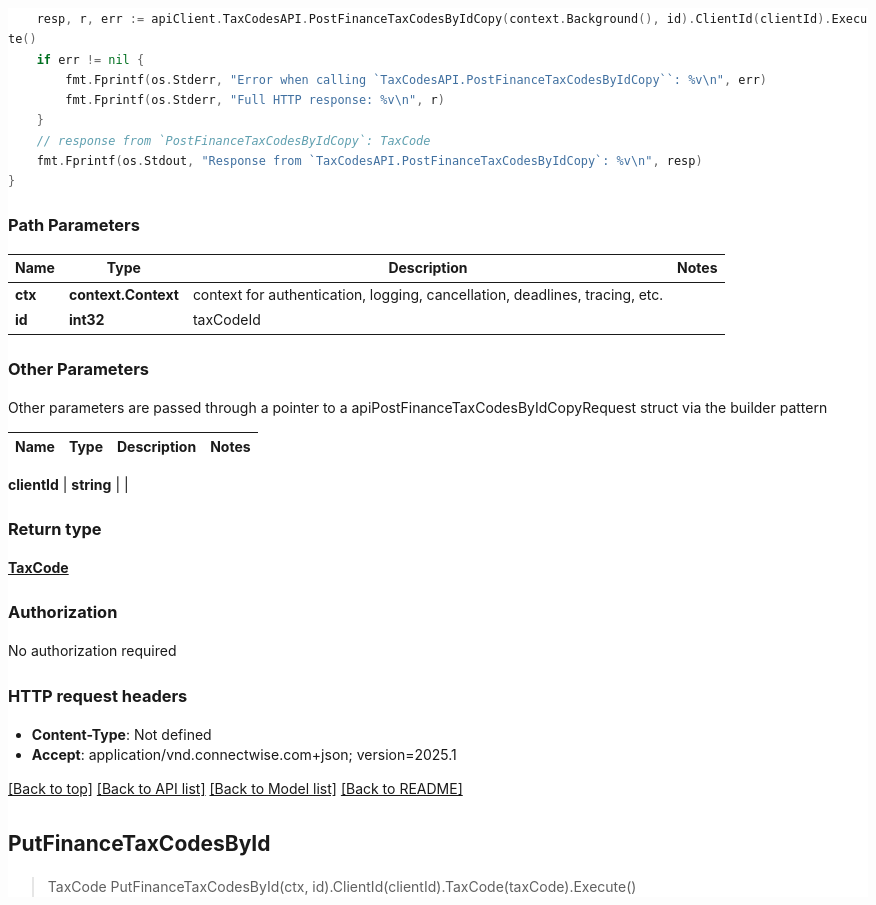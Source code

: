 ```go
	resp, r, err := apiClient.TaxCodesAPI.PostFinanceTaxCodesByIdCopy(context.Background(), id).ClientId(clientId).Execute()
	if err != nil {
		fmt.Fprintf(os.Stderr, "Error when calling `TaxCodesAPI.PostFinanceTaxCodesByIdCopy``: %v\n", err)
		fmt.Fprintf(os.Stderr, "Full HTTP response: %v\n", r)
	}
	// response from `PostFinanceTaxCodesByIdCopy`: TaxCode
	fmt.Fprintf(os.Stdout, "Response from `TaxCodesAPI.PostFinanceTaxCodesByIdCopy`: %v\n", resp)
}
```

### Path Parameters


Name | Type | Description  | Notes
------------- | ------------- | ------------- | -------------
**ctx** | **context.Context** | context for authentication, logging, cancellation, deadlines, tracing, etc.
**id** | **int32** | taxCodeId | 

### Other Parameters

Other parameters are passed through a pointer to a apiPostFinanceTaxCodesByIdCopyRequest struct via the builder pattern


Name | Type | Description  | Notes
------------- | ------------- | ------------- | -------------

 **clientId** | **string** |  | 

### Return type

[**TaxCode**](TaxCode.md)

### Authorization

No authorization required

### HTTP request headers

- **Content-Type**: Not defined
- **Accept**: application/vnd.connectwise.com+json; version=2025.1

[[Back to top]](#) [[Back to API list]](../README.md#documentation-for-api-endpoints)
[[Back to Model list]](../README.md#documentation-for-models)
[[Back to README]](../README.md)


## PutFinanceTaxCodesById

> TaxCode PutFinanceTaxCodesById(ctx, id).ClientId(clientId).TaxCode(taxCode).Execute()
